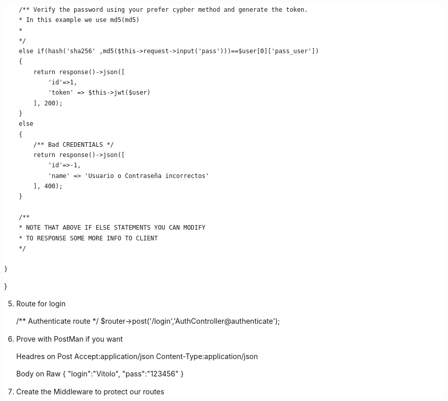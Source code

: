 		/** Verify the password using your prefer cypher method and generate the token.
		* In this example we use md5(md5) 
		* 
		*/
		else if(hash('sha256' ,md5($this->request->input('pass')))==$user[0]['pass_user'])
		{
		    return response()->json([
		        'id'=>1,
		        'token' => $this->jwt($user)
		    ], 200);
		}
		else
		{
		    /** Bad CREDENTIALS */
		    return response()->json([
		        'id'=>-1,
		        'name' => 'Usuario o Contraseña incorrectos'
		    ], 400);
		}

		/**
		* NOTE THAT ABOVE IF ELSE STATEMENTS YOU CAN MODIFY
		* TO RESPONSE SOME MORE INFO TO CLIENT
		*/
		     
	}
}


5. Route for login

	/** Authenticate route */
	$router->post('/login','AuthController@authenticate');

6. Prove with PostMan if you want

	Headres on Post
	Accept:application/json
	Content-Type:application/json

	Body on Raw
	{
		"login":"Vitolo",
		"pass":"123456"
	}

7. Create the Middleware to protect our routes

<?php
namespace App\Http\Middleware;
use Closure;
use Exception;
use App\User; // Model we are using VERY IMPORTANT TO CONFIGURE THIS IF YOU NEED
use Firebase\JWT\JWT;
use Firebase\JWT\ExpiredException;
